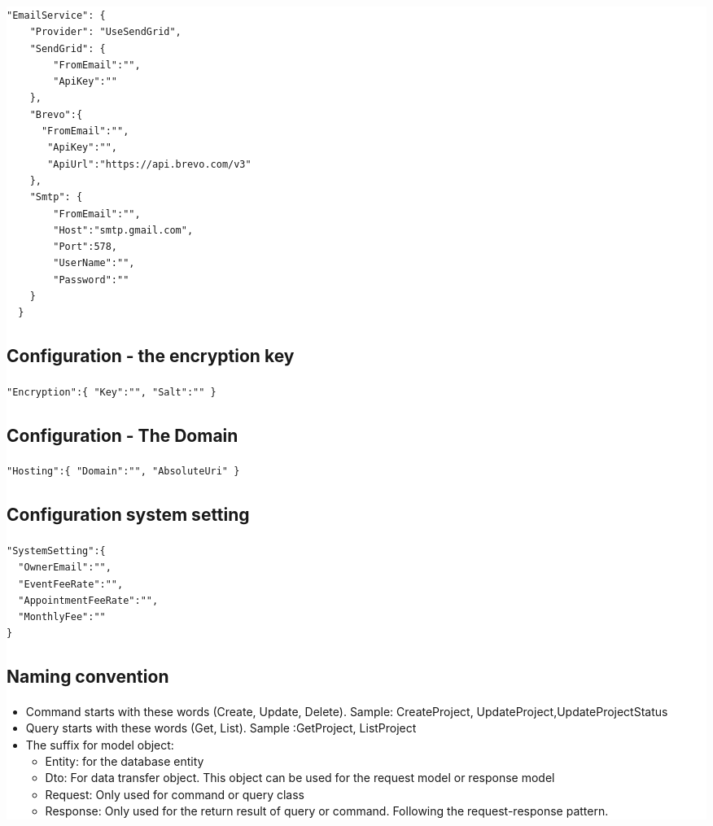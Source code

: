 ```
"EmailService": {
    "Provider": "UseSendGrid",
    "SendGrid": {
        "FromEmail":"",
        "ApiKey":""
    },
    "Brevo":{
      "FromEmail":"",
       "ApiKey":"",
       "ApiUrl":"https://api.brevo.com/v3"
    },
    "Smtp": {
        "FromEmail":"",
        "Host":"smtp.gmail.com",
        "Port":578,
        "UserName":"",
        "Password":""
    }
  }
```

## Configuration - the encryption key

`"Encryption":{
  "Key":"",
  "Salt":""
}`

## Configuration - The Domain

`"Hosting":{
  "Domain":"",
  "AbsoluteUri"
}`

## Configuration system setting

```
"SystemSetting":{
  "OwnerEmail":"",
  "EventFeeRate":"",
  "AppointmentFeeRate":"",
  "MonthlyFee":""
}
```

## Naming convention

- Command starts with these words (Create, Update, Delete). Sample: CreateProject, UpdateProject,UpdateProjectStatus
- Query starts with these words (Get, List). Sample :GetProject, ListProject
- The suffix for model object:
  - Entity: for the database entity
  - Dto: For data transfer object. This object can be used for the request model or response model
  - Request: Only used for command or query class
  - Response: Only used for the return result of query or command. Following the request-response pattern.
